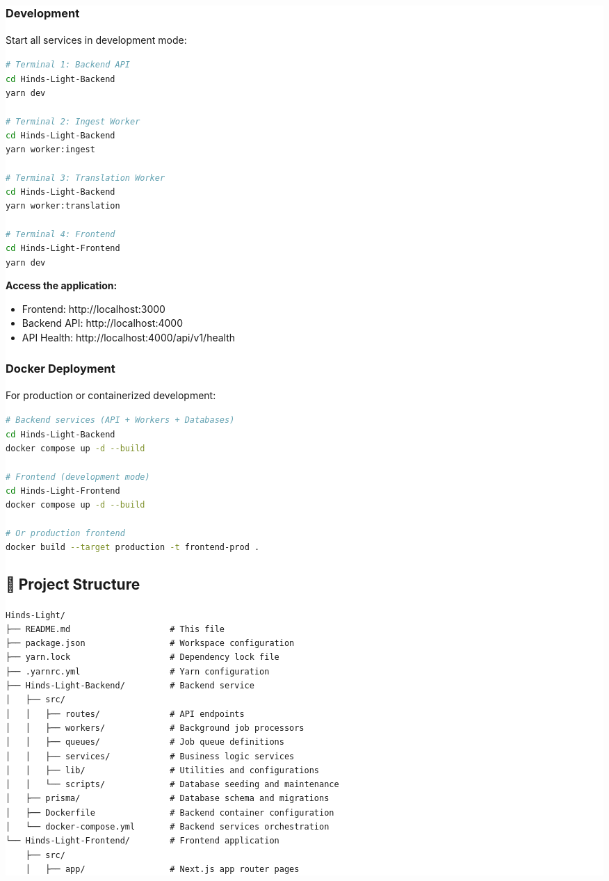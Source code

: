 ### Development

Start all services in development mode:

```bash
# Terminal 1: Backend API
cd Hinds-Light-Backend
yarn dev

# Terminal 2: Ingest Worker
cd Hinds-Light-Backend
yarn worker:ingest

# Terminal 3: Translation Worker
cd Hinds-Light-Backend
yarn worker:translation

# Terminal 4: Frontend
cd Hinds-Light-Frontend
yarn dev
```

**Access the application:**
- Frontend: http://localhost:3000
- Backend API: http://localhost:4000
- API Health: http://localhost:4000/api/v1/health

### Docker Deployment

For production or containerized development:

```bash
# Backend services (API + Workers + Databases)
cd Hinds-Light-Backend
docker compose up -d --build

# Frontend (development mode)
cd Hinds-Light-Frontend
docker compose up -d --build

# Or production frontend
docker build --target production -t frontend-prod .
```

## 📁 Project Structure

```
Hinds-Light/
├── README.md                    # This file
├── package.json                 # Workspace configuration
├── yarn.lock                    # Dependency lock file
├── .yarnrc.yml                  # Yarn configuration
├── Hinds-Light-Backend/         # Backend service
│   ├── src/
│   │   ├── routes/              # API endpoints
│   │   ├── workers/             # Background job processors
│   │   ├── queues/              # Job queue definitions
│   │   ├── services/            # Business logic services
│   │   ├── lib/                 # Utilities and configurations
│   │   └── scripts/             # Database seeding and maintenance
│   ├── prisma/                  # Database schema and migrations
│   ├── Dockerfile               # Backend container configuration
│   └── docker-compose.yml       # Backend services orchestration
└── Hinds-Light-Frontend/        # Frontend application
    ├── src/
    │   ├── app/                 # Next.js app router pages
```
